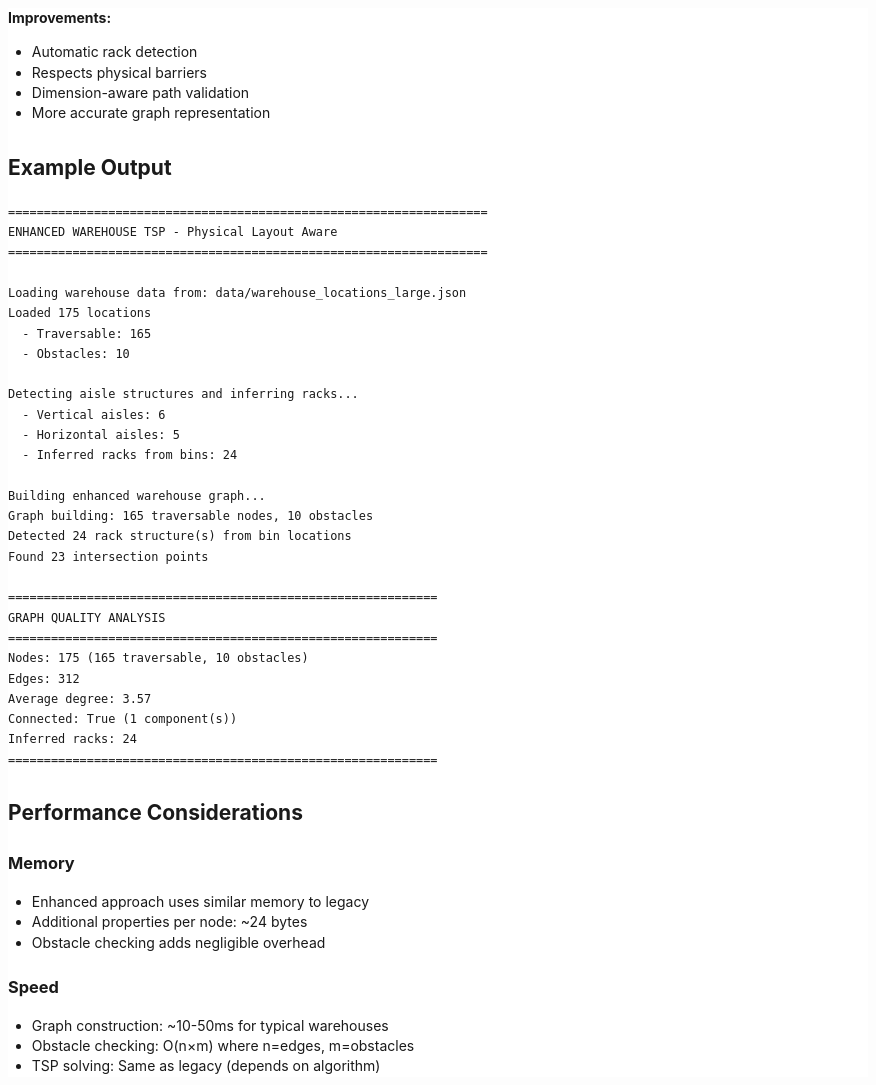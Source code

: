 **Improvements:**
- Automatic rack detection
- Respects physical barriers
- Dimension-aware path validation
- More accurate graph representation

## Example Output

```
===================================================================
ENHANCED WAREHOUSE TSP - Physical Layout Aware
===================================================================

Loading warehouse data from: data/warehouse_locations_large.json
Loaded 175 locations
  - Traversable: 165
  - Obstacles: 10

Detecting aisle structures and inferring racks...
  - Vertical aisles: 6
  - Horizontal aisles: 5
  - Inferred racks from bins: 24

Building enhanced warehouse graph...
Graph building: 165 traversable nodes, 10 obstacles
Detected 24 rack structure(s) from bin locations
Found 23 intersection points

============================================================
GRAPH QUALITY ANALYSIS
============================================================
Nodes: 175 (165 traversable, 10 obstacles)
Edges: 312
Average degree: 3.57
Connected: True (1 component(s))
Inferred racks: 24
============================================================
```

## Performance Considerations

### Memory
- Enhanced approach uses similar memory to legacy
- Additional properties per node: ~24 bytes
- Obstacle checking adds negligible overhead

### Speed
- Graph construction: ~10-50ms for typical warehouses
- Obstacle checking: O(n×m) where n=edges, m=obstacles
- TSP solving: Same as legacy (depends on algorithm)
